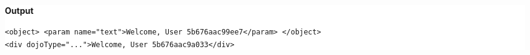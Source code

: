 
**Output**

```
<object> <param name="text">Welcome, User 5b676aac99ee7</param> </object>
<div dojoType="...">Welcome, User 5b676aac9a033</div>
```
